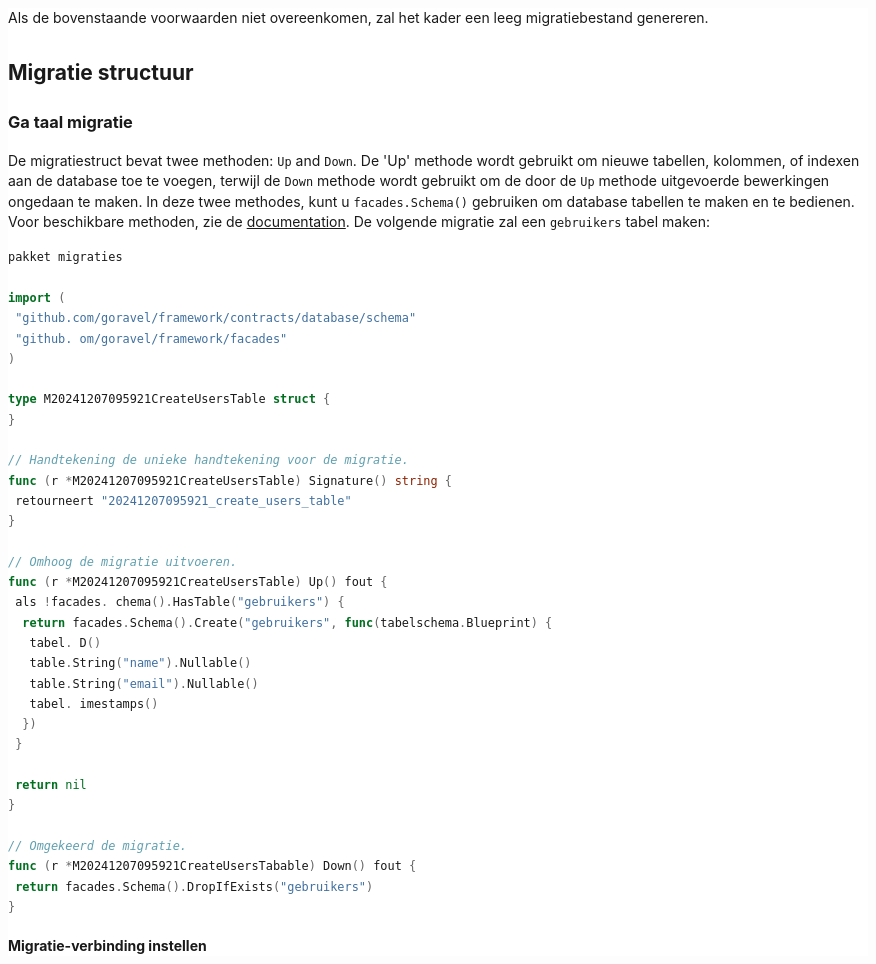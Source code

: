 Als de bovenstaande voorwaarden niet overeenkomen, zal het kader een leeg migratiebestand genereren.

## Migratie structuur

### Ga taal migratie

De migratiestruct bevat twee methoden: `Up` and `Down`. De 'Up' methode wordt gebruikt om nieuwe tabellen, kolommen, of
indexen aan de database toe te voegen, terwijl de `Down` methode wordt gebruikt om de door de `Up` methode uitgevoerde bewerkingen ongedaan te maken. In deze
twee methodes, kunt u `facades.Schema()` gebruiken om database tabellen te maken en te bedienen. Voor beschikbare methoden, zie
de [documentation](#tables). De volgende migratie zal een `gebruikers` tabel maken:

```go
pakket migraties

import (
 "github.com/goravel/framework/contracts/database/schema"
 "github. om/goravel/framework/facades"
)

type M20241207095921CreateUsersTable struct {
}

// Handtekening de unieke handtekening voor de migratie.
func (r *M20241207095921CreateUsersTable) Signature() string {
 retourneert "20241207095921_create_users_table"
}

// Omhoog de migratie uitvoeren.
func (r *M20241207095921CreateUsersTable) Up() fout {
 als !facades. chema().HasTable("gebruikers") {
  return facades.Schema().Create("gebruikers", func(tabelschema.Blueprint) {
   tabel. D()
   table.String("name").Nullable()
   table.String("email").Nullable()
   tabel. imestamps()
  })
 }

 return nil
}

// Omgekeerd de migratie.
func (r *M20241207095921CreateUsersTabable) Down() fout {
 return facades.Schema().DropIfExists("gebruikers")
}
```

#### Migratie-verbinding instellen
